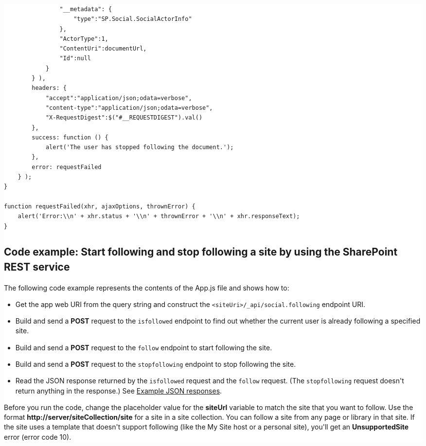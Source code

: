 ```
                "__metadata": {
                    "type":"SP.Social.SocialActorInfo"
                },
                "ActorType":1,
                "ContentUri":documentUrl,
                "Id":null
            } 
        } ),
        headers: { 
            "accept":"application/json;odata=verbose",
            "content-type":"application/json;odata=verbose",
            "X-RequestDigest":$("#__REQUESTDIGEST").val()
        },
        success: function () { 
            alert('The user has stopped following the document.');
        },
        error: requestFailed
    } );
}

function requestFailed(xhr, ajaxOptions, thrownError) {
    alert('Error:\\n' + xhr.status + '\\n' + thrownError + '\\n' + xhr.responseText);
}
```


## Code example: Start following and stop following a site by using the SharePoint REST service
<a name="bkmk_FollowSites"> </a>

The following code example represents the contents of the App.js file and shows how to:
  
    
    

- Get the app web URI from the query string and construct the  `<siteUri>/_api/social.following` endpoint URI.
    
  
- Build and send a **POST** request to the `isfollowed` endpoint to find out whether the current user is already following a specified site.
    
  
- Build and send a **POST** request to the `follow` endpoint to start following the site.
    
  
- Build and send a **POST** request to the `stopfollowing` endpoint to stop following the site.
    
  
- Read the JSON response returned by the  `isfollowed` request and the `follow` request. (The `stopfollowing` request doesn't return anything in the response.) See [Example JSON responses](how-to-follow-documents-sites-and-tags-by-using-the-rest-service-in-sharepoint-2.md#bk_exampleResponses).
    
  
Before you run the code, change the placeholder value for the **siteUrl** variable to match the site that you want to follow. Use the format **http://server/siteCollection/site** for a site in a site collection. You can follow a site from any page or library in that site. If the site uses a template that doesn't support following (like the My Site host or a personal site), you'll get an **UnsupportedSite** error (error code 10).
  